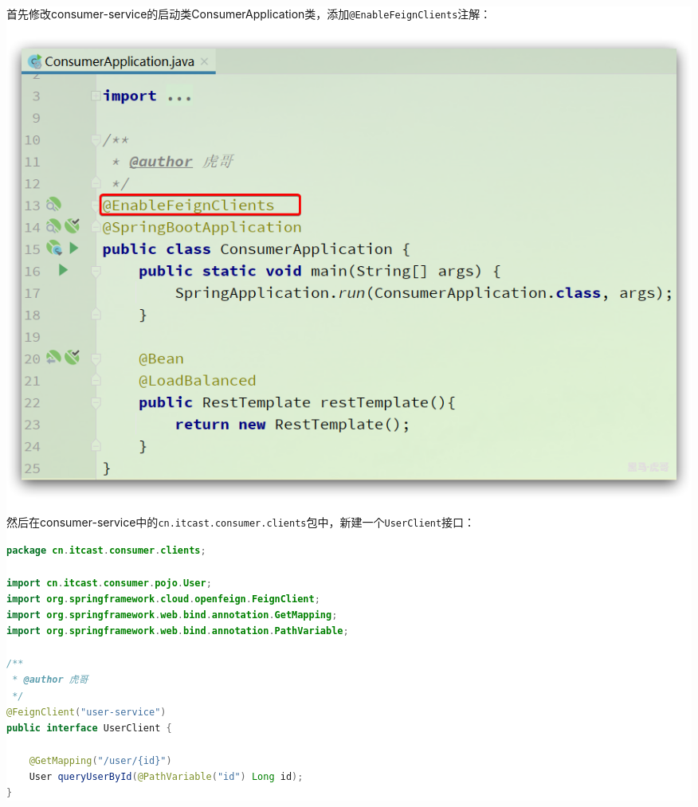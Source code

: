 首先修改consumer-service的启动类ConsumerApplication类，添加`@EnableFeignClients`注解：

![image-20201013104643293](assets/image-20201013104643293.png)

然后在consumer-service中的`cn.itcast.consumer.clients`包中，新建一个`UserClient`接口：

```java
package cn.itcast.consumer.clients;

import cn.itcast.consumer.pojo.User;
import org.springframework.cloud.openfeign.FeignClient;
import org.springframework.web.bind.annotation.GetMapping;
import org.springframework.web.bind.annotation.PathVariable;

/**
 * @author 虎哥
 */
@FeignClient("user-service")
public interface UserClient {

    @GetMapping("/user/{id}")
    User queryUserById(@PathVariable("id") Long id);
}
```
